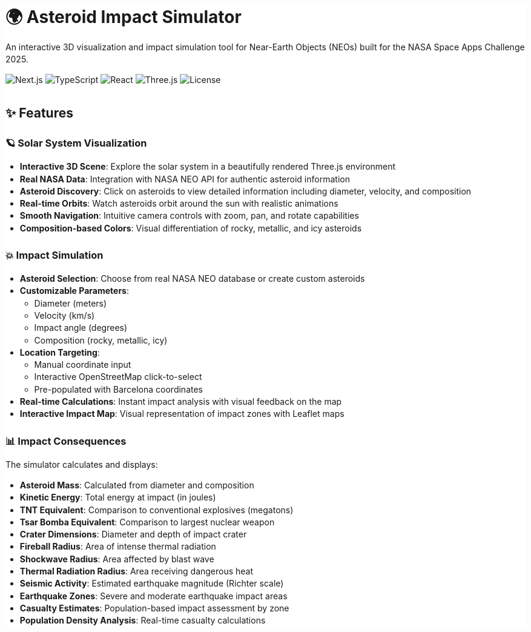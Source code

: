 # 🌍 Asteroid Impact Simulator

An interactive 3D visualization and impact simulation tool for Near-Earth Objects (NEOs) built for the NASA Space Apps Challenge 2025.

![Next.js](https://img.shields.io/badge/Next.js-15.5.4-black)
![TypeScript](https://img.shields.io/badge/TypeScript-5-blue)
![React](https://img.shields.io/badge/React-19-blue)
![Three.js](https://img.shields.io/badge/Three.js-3D-orange)
![License](https://img.shields.io/badge/license-MIT-green)

## ✨ Features

### 🪐 Solar System Visualization

- **Interactive 3D Scene**: Explore the solar system in a beautifully rendered Three.js environment
- **Real NASA Data**: Integration with NASA NEO API for authentic asteroid information
- **Asteroid Discovery**: Click on asteroids to view detailed information including diameter, velocity, and composition
- **Real-time Orbits**: Watch asteroids orbit around the sun with realistic animations
- **Smooth Navigation**: Intuitive camera controls with zoom, pan, and rotate capabilities
- **Composition-based Colors**: Visual differentiation of rocky, metallic, and icy asteroids

### 💥 Impact Simulation

- **Asteroid Selection**: Choose from real NASA NEO database or create custom asteroids
- **Customizable Parameters**:
  - Diameter (meters)
  - Velocity (km/s)
  - Impact angle (degrees)
  - Composition (rocky, metallic, icy)
- **Location Targeting**:
  - Manual coordinate input
  - Interactive OpenStreetMap click-to-select
  - Pre-populated with Barcelona coordinates
- **Real-time Calculations**: Instant impact analysis with visual feedback on the map
- **Interactive Impact Map**: Visual representation of impact zones with Leaflet maps

### 📊 Impact Consequences

The simulator calculates and displays:

- **Asteroid Mass**: Calculated from diameter and composition
- **Kinetic Energy**: Total energy at impact (in joules)
- **TNT Equivalent**: Comparison to conventional explosives (megatons)
- **Tsar Bomba Equivalent**: Comparison to largest nuclear weapon
- **Crater Dimensions**: Diameter and depth of impact crater
- **Fireball Radius**: Area of intense thermal radiation
- **Shockwave Radius**: Area affected by blast wave
- **Thermal Radiation Radius**: Area receiving dangerous heat
- **Seismic Activity**: Estimated earthquake magnitude (Richter scale)
- **Earthquake Zones**: Severe and moderate earthquake impact areas
- **Casualty Estimates**: Population-based impact assessment by zone
- **Population Density Analysis**: Real-time casualty calculations
